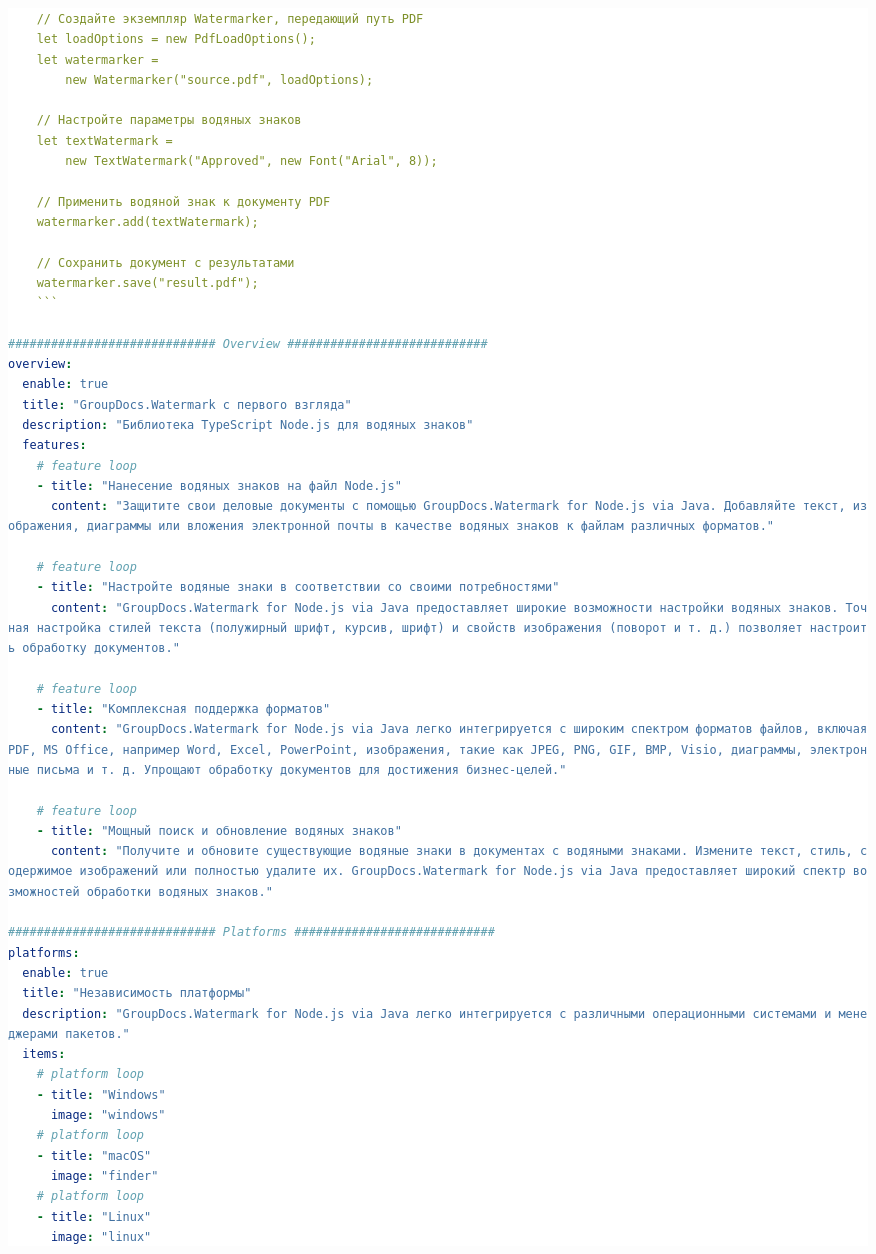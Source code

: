 ```yaml
    // Создайте экземпляр Watermarker, передающий путь PDF
    let loadOptions = new PdfLoadOptions();
    let watermarker = 
        new Watermarker("source.pdf", loadOptions);

    // Настройте параметры водяных знаков
    let textWatermark = 
        new TextWatermark("Approved", new Font("Arial", 8));

    // Применить водяной знак к документу PDF
    watermarker.add(textWatermark);

    // Сохранить документ с результатами
    watermarker.save("result.pdf");
    ```

############################# Overview ############################
overview:
  enable: true
  title: "GroupDocs.Watermark с первого взгляда"
  description: "Библиотека TypeScript Node.js для водяных знаков"
  features:
    # feature loop
    - title: "Нанесение водяных знаков на файл Node.js"
      content: "Защитите свои деловые документы с помощью GroupDocs.Watermark for Node.js via Java. Добавляйте текст, изображения, диаграммы или вложения электронной почты в качестве водяных знаков к файлам различных форматов."

    # feature loop
    - title: "Настройте водяные знаки в соответствии со своими потребностями"
      content: "GroupDocs.Watermark for Node.js via Java предоставляет широкие возможности настройки водяных знаков. Точная настройка стилей текста (полужирный шрифт, курсив, шрифт) и свойств изображения (поворот и т. д.) позволяет настроить обработку документов."

    # feature loop
    - title: "Комплексная поддержка форматов"
      content: "GroupDocs.Watermark for Node.js via Java легко интегрируется с широким спектром форматов файлов, включая PDF, MS Office, например Word, Excel, PowerPoint, изображения, такие как JPEG, PNG, GIF, BMP, Visio, диаграммы, электронные письма и т. д. Упрощают обработку документов для достижения бизнес-целей."

    # feature loop
    - title: "Мощный поиск и обновление водяных знаков"
      content: "Получите и обновите существующие водяные знаки в документах с водяными знаками. Измените текст, стиль, содержимое изображений или полностью удалите их. GroupDocs.Watermark for Node.js via Java предоставляет широкий спектр возможностей обработки водяных знаков."

############################# Platforms ############################
platforms:
  enable: true
  title: "Независимость платформы"
  description: "GroupDocs.Watermark for Node.js via Java легко интегрируется с различными операционными системами и менеджерами пакетов."
  items:
    # platform loop
    - title: "Windows"
      image: "windows"
    # platform loop
    - title: "macOS"
      image: "finder"      
    # platform loop
    - title: "Linux"
      image: "linux"
```